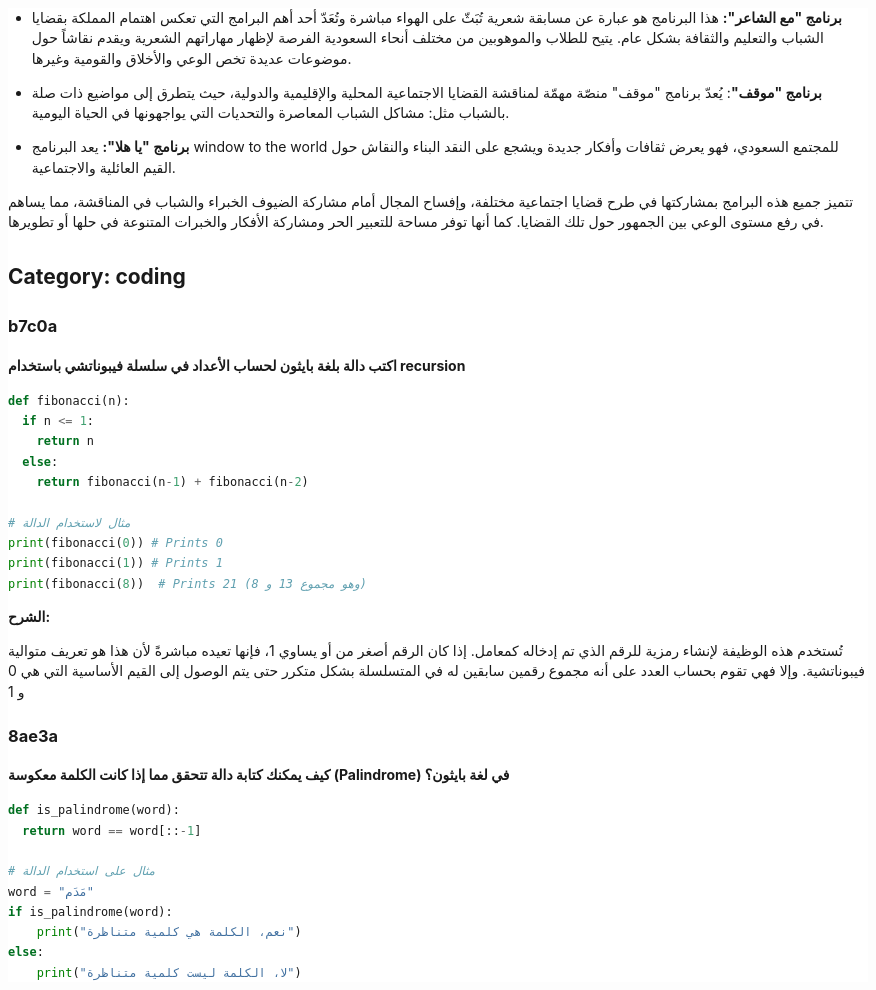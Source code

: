 
* **برنامج "مع الشاعر":** هذا البرنامج هو عبارة عن مسابقة شعرية تُبَثّ على الهواء مباشرة وتُعَدّ أحد أهم البرامج التي تعكس اهتمام المملكة بقضايا الشباب والتعليم والثقافة بشكل عام.  يتيح للطلاب والموهوبين من مختلف أنحاء السعودية الفرصة لإظهار مهاراتهم الشعرية ويقدم نقاشاً حول موضوعات عديدة تخص الوعي والأخلاق والقومية وغيرها.

* **برنامج "موقف"**: يُعدّ برنامج "موقف" منصّة مهمّة لمناقشة القضايا الاجتماعية المحلية والإقليمية والدولية، حيث يتطرق إلى مواضيع ذات صلة بالشباب مثل: مشاكل الشباب المعاصرة والتحديات التي يواجهونها في الحياة اليومية.

* **برنامج "يا هلا":** يعد البرنامج window to the world للمجتمع السعودي، فهو يعرض ثقافات وأفكار جديدة ويشجع على النقد البناء والنقاش حول القيم العائلية والاجتماعية. 

تتميز جميع هذه البرامج بمشاركتها في طرح قضايا اجتماعية مختلفة، وإفساح المجال أمام مشاركة الضيوف الخبراء والشباب في المناقشة، مما يساهم في رفع مستوى الوعي بين الجمهور حول تلك القضايا. كما أنها توفر مساحة للتعبير الحر ومشاركة الأفكار والخبرات المتنوعة في حلها أو تطويرها.




## Category: coding
### b7c0a
**اكتب دالة بلغة بايثون لحساب الأعداد في سلسلة فيبوناتشي باستخدام recursion**

```python
def fibonacci(n):
  if n <= 1:
    return n
  else:
    return fibonacci(n-1) + fibonacci(n-2)

# مثال لاستخدام الدالة
print(fibonacci(0)) # Prints 0
print(fibonacci(1)) # Prints 1
print(fibonacci(8))  # Prints 21 (وهو مجموع 13 و 8)
```

**الشرح:**

تُستخدم هذه الوظيفة لإنشاء رمزية للرقم الذي تم إدخاله كمعامل. إذا كان الرقم أصغر من أو يساوي 1، فإنها تعيده مباشرةً لأن هذا هو تعريف متوالية فيبوناتشية. وإلا فهي تقوم بحساب العدد على أنه مجموع رقمين سابقين له في المتسلسلة بشكل متكرر حتى يتم الوصول إلى القيم الأساسية التي هي 0 و 1



### 8ae3a
**كيف يمكنك كتابة دالة تتحقق مما إذا كانت الكلمة معكوسة (Palindrome) في لغة بايثون؟**

```python
def is_palindrome(word):
  return word == word[::-1]

# مثال على استخدام الدالة
word = "مَدَم"
if is_palindrome(word):
    print("نعم، الكلمة هي كلمية متناظرة")
else:
    print("لا، الكلمة ليست كلمية متناظرة") 

```
